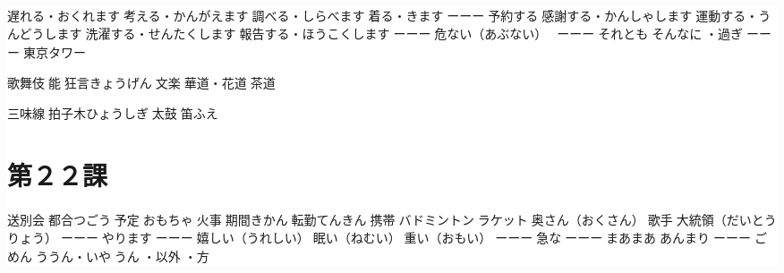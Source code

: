 遅れる・おくれます
考える・かんがえます
調べる・しらべます
着る・きます
ーーー
予約する
感謝する・かんしゃします
運動する・うんどうします
洗濯する・せんたくします
報告する・ほうこくします
ーーー
危ない（あぶない）　
ーーー
それとも
そんなに
・過ぎ
ーーー
東京タワー

歌舞伎
能
狂言きょうげん
文楽
華道・花道
茶道

三味線
拍子木ひょうしぎ
太鼓
笛ふえ

# 第２２課
送別会
都合つごう
予定
おもちゃ
火事
期間きかん
転勤てんきん
携帯
バドミントン
ラケット
奥さん（おくさん）
歌手
大統領（だいとうりょう）
ーーー
やります
ーーー
嬉しい（うれしい）
眠い（ねむい）
重い（おもい）
ーーー
急な
ーーー
まあまあ
あんまり
ーーー
ごめん
ううん・いや
うん
・以外
・方

